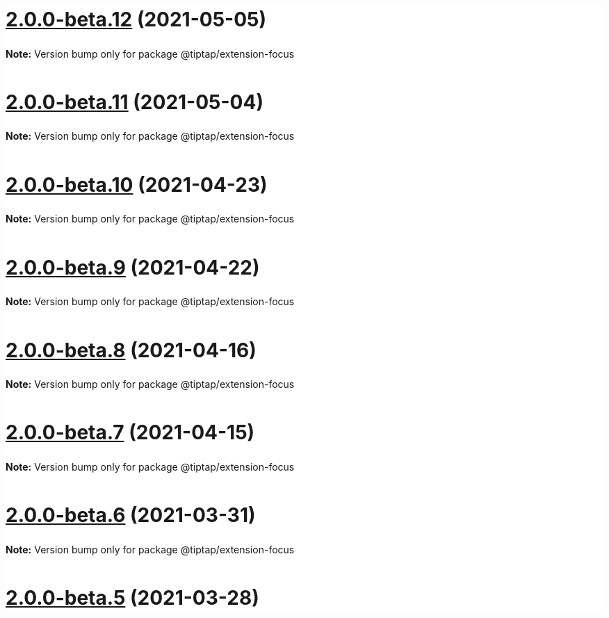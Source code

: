 # [2.0.0-beta.12](https://github.com/ueberdosis/tiptap/compare/@tiptap/extension-focus@2.0.0-beta.11...@tiptap/extension-focus@2.0.0-beta.12) (2021-05-05)

**Note:** Version bump only for package @tiptap/extension-focus

# [2.0.0-beta.11](https://github.com/ueberdosis/tiptap/compare/@tiptap/extension-focus@2.0.0-beta.10...@tiptap/extension-focus@2.0.0-beta.11) (2021-05-04)

**Note:** Version bump only for package @tiptap/extension-focus

# [2.0.0-beta.10](https://github.com/ueberdosis/tiptap/compare/@tiptap/extension-focus@2.0.0-beta.9...@tiptap/extension-focus@2.0.0-beta.10) (2021-04-23)

**Note:** Version bump only for package @tiptap/extension-focus

# [2.0.0-beta.9](https://github.com/ueberdosis/tiptap/compare/@tiptap/extension-focus@2.0.0-beta.8...@tiptap/extension-focus@2.0.0-beta.9) (2021-04-22)

**Note:** Version bump only for package @tiptap/extension-focus

# [2.0.0-beta.8](https://github.com/ueberdosis/tiptap/compare/@tiptap/extension-focus@2.0.0-beta.7...@tiptap/extension-focus@2.0.0-beta.8) (2021-04-16)

**Note:** Version bump only for package @tiptap/extension-focus

# [2.0.0-beta.7](https://github.com/ueberdosis/tiptap/compare/@tiptap/extension-focus@2.0.0-beta.6...@tiptap/extension-focus@2.0.0-beta.7) (2021-04-15)

**Note:** Version bump only for package @tiptap/extension-focus

# [2.0.0-beta.6](https://github.com/ueberdosis/tiptap/compare/@tiptap/extension-focus@2.0.0-beta.5...@tiptap/extension-focus@2.0.0-beta.6) (2021-03-31)

**Note:** Version bump only for package @tiptap/extension-focus

# [2.0.0-beta.5](https://github.com/ueberdosis/tiptap/compare/@tiptap/extension-focus@2.0.0-beta.4...@tiptap/extension-focus@2.0.0-beta.5) (2021-03-28)
